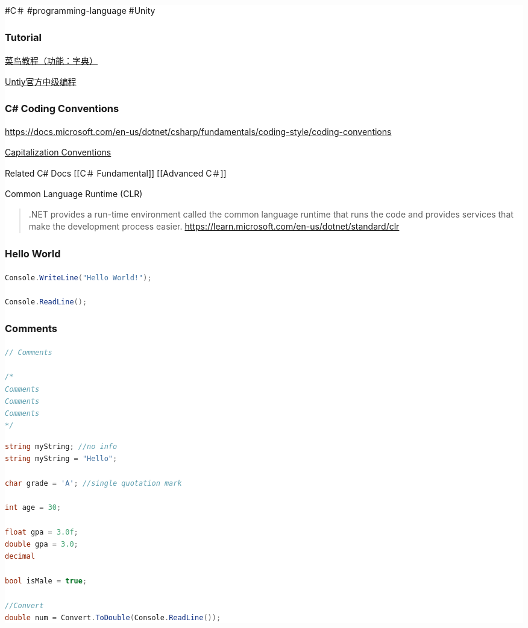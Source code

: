#C＃ #programming-language #Unity 

### Tutorial
[菜鸟教程（功能：字典）](https://www.cainiaojc.com/csharp/csharp-string.html)

[Untiy官方中级编程](https://learn.unity.com/project/zhong-ji-bian-cheng)

### C# Coding Conventions

https://docs.microsoft.com/en-us/dotnet/csharp/fundamentals/coding-style/coding-conventions

[Capitalization Conventions](https://docs.microsoft.com/en-us/dotnet/standard/design-guidelines/capitalization-conventions)

Related C# Docs
[[C＃ Fundamental]]
[[Advanced C＃]]


Common Language Runtime (CLR)
> .NET provides a run-time environment called the common language runtime that runs the code and provides services that make the development process easier.
> https://learn.microsoft.com/en-us/dotnet/standard/clr

### Hello World

```c#
Console.WriteLine("Hello World!");

Console.ReadLine();
```

### Comments

``` csharp
// Comments

/*
Comments
Comments
Comments
*/
```

``` csharp
string myString; //no info
string myString = "Hello";

char grade = 'A'; //single quotation mark

int age = 30;

float gpa = 3.0f;
double gpa = 3.0;
decimal

bool isMale = true;

//Convert
double num = Convert.ToDouble(Console.ReadLine());
```
